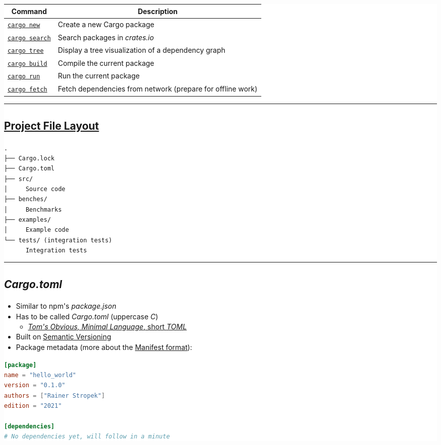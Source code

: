| Command                                                                       | Description                                                |
| ----------------------------------------------------------------------------- | ---------------------------------------------------------- |
| [`cargo new`](https://doc.rust-lang.org/cargo/commands/cargo-new.html)        | Create a new Cargo package                                 |
| [`cargo search`](https://doc.rust-lang.org/cargo/commands/cargo-search.html)  | Search packages in *crates.io*                             |
| [`cargo tree`](https://doc.rust-lang.org/cargo/commands/cargo-tree.html)      | Display a tree visualization of a dependency graph         |
| [`cargo build`](https://doc.rust-lang.org/cargo/commands/cargo-build.html)    | Compile the current package                                |
| [`cargo run`](https://doc.rust-lang.org/cargo/commands/cargo-run.html)        | Run the current package                                    |
| [`cargo fetch`](https://doc.rust-lang.org/cargo/commands/cargo-fetch.html)    | Fetch dependencies from network (prepare for offline work) |

---

## [Project File Layout](https://doc.rust-lang.org/cargo/guide/project-layout.html)

```txt
.
├── Cargo.lock
├── Cargo.toml
├── src/ 
│     Source code
├── benches/
│     Benchmarks
├── examples/
│     Example code
└── tests/ (integration tests)
      Integration tests
```

---

## *Cargo.toml*

* Similar  to npm's *package.json*
* Has  to be called *Cargo.toml* (uppercase *C*)
  * [*Tom's Obvious, Minimal Language*, short *TOML*](https://github.com/toml-lang/toml)
* Built  on [Semantic Versioning](https://semver.org/)
* Package   metadata (more about the [Manifest format](https://doc.rust-lang.org/cargo/reference/manifest.html)):

```toml [1-5|7-8]
[package]
name = "hello_world"
version = "0.1.0"
authors = ["Rainer Stropek"]
edition = "2021"

[dependencies]
# No dependencies yet, will follow in a minute
```
